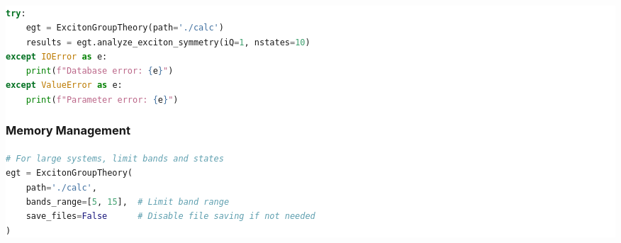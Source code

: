 ```python
try:
    egt = ExcitonGroupTheory(path='./calc')
    results = egt.analyze_exciton_symmetry(iQ=1, nstates=10)
except IOError as e:
    print(f"Database error: {e}")
except ValueError as e:
    print(f"Parameter error: {e}")
```

### Memory Management

```python
# For large systems, limit bands and states
egt = ExcitonGroupTheory(
    path='./calc',
    bands_range=[5, 15],  # Limit band range
    save_files=False      # Disable file saving if not needed
)
```